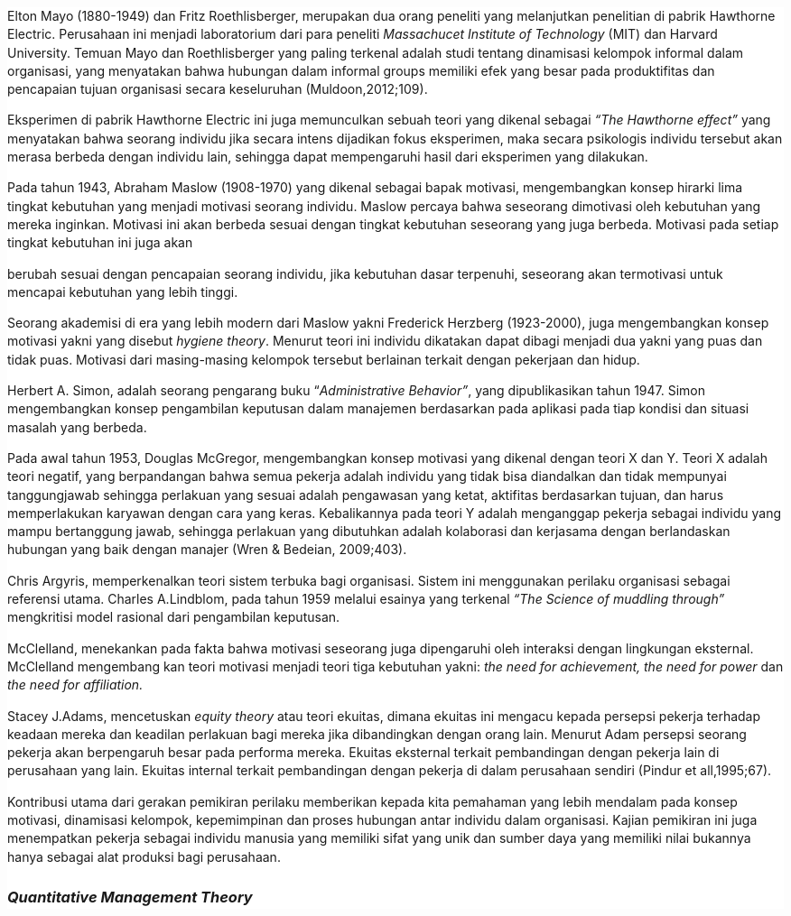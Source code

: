 <p><span class="font1">Elton Mayo (1880-1949) dan Fritz Roethlisberger, merupakan dua orang peneliti yang melanjutkan penelitian di pabrik Hawthorne Electric. Perusahaan ini menjadi laboratorium dari para peneliti </span><span class="font1" style="font-style:italic;">Massachucet Institute of Technology</span><span class="font1"> (MIT) dan Harvard University. Temuan Mayo dan Roethlisberger yang paling terkenal adalah studi tentang dinamisasi kelompok informal dalam organisasi, yang menyatakan bahwa hubungan dalam informal groups memiliki efek yang besar pada produktifitas dan pencapaian tujuan organisasi secara keseluruhan (Muldoon,2012;109).</span></p>
<p><span class="font1">Eksperimen di pabrik Hawthorne Electric ini juga memunculkan sebuah teori yang dikenal sebagai </span><span class="font1" style="font-style:italic;">“The Hawthorne effect”</span><span class="font1"> yang menyatakan bahwa seorang individu jika secara intens dijadikan fokus eksperimen, maka secara psikologis individu tersebut akan merasa berbeda dengan individu lain, sehingga dapat mempengaruhi hasil dari eksperimen yang dilakukan.</span></p>
<p><span class="font1">Pada tahun 1943, Abraham Maslow (1908-1970) yang dikenal sebagai bapak motivasi, mengembangkan konsep hirarki lima tingkat kebutuhan yang menjadi motivasi seorang individu. Maslow percaya bahwa seseorang dimotivasi oleh kebutuhan yang mereka inginkan. Motivasi ini akan berbeda sesuai dengan tingkat kebutuhan seseorang yang juga berbeda. Motivasi pada setiap tingkat kebutuhan ini juga akan</span></p>
<p><span class="font1">berubah sesuai dengan pencapaian seorang individu, jika kebutuhan dasar terpenuhi, seseorang akan termotivasi untuk mencapai kebutuhan yang lebih tinggi.</span></p>
<p><span class="font1">Seorang akademisi di era yang lebih modern dari Maslow yakni Frederick Herzberg (1923-2000), juga mengembangkan konsep motivasi yakni yang disebut </span><span class="font1" style="font-style:italic;">hygiene theory</span><span class="font1">. Menurut teori ini individu dikatakan dapat dibagi menjadi dua yakni yang puas dan tidak puas. Motivasi dari masing-masing kelompok tersebut berlainan terkait dengan pekerjaan dan hidup.</span></p>
<p><span class="font1">Herbert A. Simon, adalah seorang pengarang buku “</span><span class="font1" style="font-style:italic;">Administrative Behavior”</span><span class="font1">, yang dipublikasikan tahun 1947. Simon mengembangkan konsep pengambilan keputusan dalam manajemen berdasarkan pada aplikasi pada tiap kondisi dan situasi masalah yang berbeda.</span></p>
<p><span class="font1">Pada awal tahun 1953, Douglas McGregor, mengembangkan konsep motivasi yang dikenal dengan teori X dan Y. Teori X adalah teori negatif, yang berpandangan bahwa semua pekerja adalah individu yang tidak bisa diandalkan dan tidak mempunyai tanggungjawab sehingga perlakuan yang sesuai adalah pengawasan yang ketat, aktifitas berdasarkan tujuan, dan harus memperlakukan karyawan dengan cara yang keras. Kebalikannya pada teori Y adalah menganggap pekerja sebagai individu yang mampu bertanggung jawab, sehingga perlakuan yang dibutuhkan adalah kolaborasi dan kerjasama dengan berlandaskan hubungan yang baik dengan manajer (Wren &amp;&nbsp;Bedeian, 2009;403).</span></p>
<p><span class="font1">Chris Argyris, memperkenalkan teori sistem terbuka bagi organisasi. Sistem ini menggunakan perilaku organisasi sebagai referensi utama. Charles A.Lindblom, pada tahun 1959 melalui esainya yang terkenal </span><span class="font1" style="font-style:italic;">“The Science of muddling through” </span><span class="font1">mengkritisi model rasional dari pengambilan keputusan.</span></p>
<p><span class="font1">McClelland, menekankan pada fakta bahwa motivasi seseorang juga dipengaruhi oleh interaksi dengan lingkungan eksternal. McClelland mengembang kan teori motivasi menjadi teori tiga kebutuhan yakni: </span><span class="font1" style="font-style:italic;">the need for achievement, the need for power</span><span class="font1"> dan </span><span class="font1" style="font-style:italic;">the need for affiliation.</span></p>
<p><span class="font1">Stacey J.Adams, mencetuskan </span><span class="font1" style="font-style:italic;">equity theory</span><span class="font1"> atau teori ekuitas, dimana ekuitas ini mengacu kepada persepsi pekerja terhadap keadaan mereka dan keadilan perlakuan bagi mereka jika dibandingkan dengan orang lain. Menurut Adam persepsi seorang pekerja akan berpengaruh besar pada performa mereka. Ekuitas eksternal terkait pembandingan dengan pekerja lain di perusahaan yang lain. Ekuitas internal terkait pembandingan dengan pekerja di dalam perusahaan sendiri (Pindur et all,1995;67).</span></p>
<p><span class="font1">Kontribusi utama dari gerakan pemikiran perilaku memberikan kepada kita pemahaman yang lebih mendalam pada konsep motivasi, dinamisasi kelompok, kepemimpinan dan proses hubungan antar individu dalam organisasi. Kajian pemikiran ini juga menempatkan pekerja sebagai individu manusia yang memiliki sifat yang unik dan sumber daya yang memiliki nilai bukannya hanya sebagai alat produksi bagi perusahaan.</span></p>
<h3><a name="bookmark13"></a><span class="font1" style="font-weight:bold;font-style:italic;"><a name="bookmark14"></a>Quantitative Management Theory</span></h3>